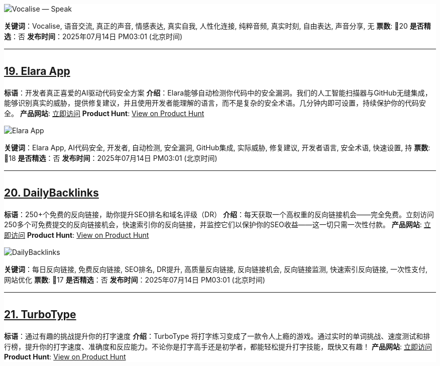![Vocalise — Speak]()

**关键词**：Vocalise, 语音交流, 真正的声音, 情感表达, 真实自我, 人性化连接, 纯粹音频, 真实时刻, 自由表达, 声音分享, 无
**票数**: 🔺20
**是否精选**：否
**发布时间**：2025年07月14日 PM03:01 (北京时间)

---

## [19. Elara App](https://www.producthunt.com/products/elara-app?utm_campaign=producthunt-api&utm_medium=api-v2&utm_source=Application%3A+daily+ph+%28ID%3A+133301%29)
**标语**：开发者真正喜爱的AI驱动代码安全方案
**介绍**：Elara能够自动检测你代码中的安全漏洞。我们的人工智能扫描器与GitHub无缝集成，能够识别真实的威胁，提供修复建议，并且使用开发者能理解的语言，而不是复杂的安全术语。几分钟内即可设置，持续保护你的代码安全。
**产品网站**: [立即访问](https://www.producthunt.com/r/SKLWJB26PLU6PB?utm_campaign=producthunt-api&utm_medium=api-v2&utm_source=Application%3A+daily+ph+%28ID%3A+133301%29)
**Product Hunt**: [View on Product Hunt](https://www.producthunt.com/products/elara-app?utm_campaign=producthunt-api&utm_medium=api-v2&utm_source=Application%3A+daily+ph+%28ID%3A+133301%29)

![Elara App]()

**关键词**：Elara App, AI代码安全, 开发者, 自动检测, 安全漏洞, GitHub集成, 实际威胁, 修复建议, 开发者语言, 安全术语, 快速设置, 持
**票数**: 🔺18
**是否精选**：否
**发布时间**：2025年07月14日 PM03:01 (北京时间)

---

## [20. DailyBacklinks](https://www.producthunt.com/products/dailybacklinks?utm_campaign=producthunt-api&utm_medium=api-v2&utm_source=Application%3A+daily+ph+%28ID%3A+133301%29)
**标语**：250+个免费的反向链接，助你提升SEO排名和域名评级（DR）
**介绍**：每天获取一个高权重的反向链接机会——完全免费。立刻访问250多个可免费提交的反向链接机会，快速索引你的反向链接，并监控它们以保护你的SEO收益——这一切只需一次性付款。
**产品网站**: [立即访问](https://www.producthunt.com/r/SESWCBCCMAEJWQ?utm_campaign=producthunt-api&utm_medium=api-v2&utm_source=Application%3A+daily+ph+%28ID%3A+133301%29)
**Product Hunt**: [View on Product Hunt](https://www.producthunt.com/products/dailybacklinks?utm_campaign=producthunt-api&utm_medium=api-v2&utm_source=Application%3A+daily+ph+%28ID%3A+133301%29)

![DailyBacklinks]()

**关键词**：每日反向链接, 免费反向链接, SEO排名, DR提升, 高质量反向链接, 反向链接机会, 反向链接监测, 快速索引反向链接, 一次性支付, 网站优化
**票数**: 🔺17
**是否精选**：否
**发布时间**：2025年07月14日 PM03:01 (北京时间)

---

## [21. TurboType](https://www.producthunt.com/products/turbotype?utm_campaign=producthunt-api&utm_medium=api-v2&utm_source=Application%3A+daily+ph+%28ID%3A+133301%29)
**标语**：通过有趣的挑战提升你的打字速度
**介绍**：TurboType 将打字练习变成了一款令人上瘾的游戏。通过实时的单词挑战、速度测试和排行榜，提升你的打字速度、准确度和反应能力。不论你是打字高手还是初学者，都能轻松提升打字技能，既快又有趣！
**产品网站**: [立即访问](https://www.producthunt.com/r/7NYW6MLNWZ5R3R?utm_campaign=producthunt-api&utm_medium=api-v2&utm_source=Application%3A+daily+ph+%28ID%3A+133301%29)
**Product Hunt**: [View on Product Hunt](https://www.producthunt.com/products/turbotype?utm_campaign=producthunt-api&utm_medium=api-v2&utm_source=Application%3A+daily+ph+%28ID%3A+133301%29)
